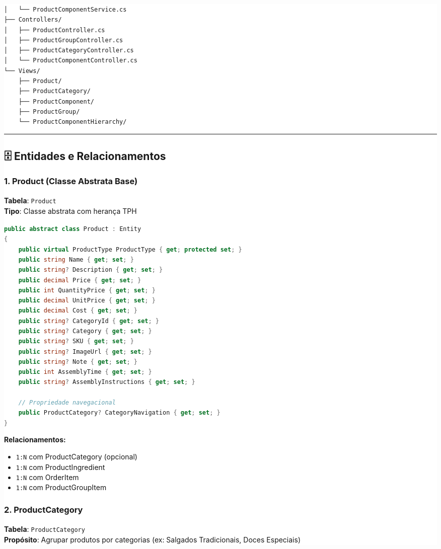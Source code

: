```
│   └── ProductComponentService.cs
├── Controllers/
│   ├── ProductController.cs
│   ├── ProductGroupController.cs
│   ├── ProductCategoryController.cs
│   └── ProductComponentController.cs
└── Views/
    ├── Product/
    ├── ProductCategory/
    ├── ProductComponent/
    ├── ProductGroup/
    └── ProductComponentHierarchy/
```

---

## 🗄 Entidades e Relacionamentos

### 1. **Product** (Classe Abstrata Base)
**Tabela**: `Product`  
**Tipo**: Classe abstrata com herança TPH

```csharp
public abstract class Product : Entity
{
    public virtual ProductType ProductType { get; protected set; }
    public string Name { get; set; }
    public string? Description { get; set; }
    public decimal Price { get; set; }
    public int QuantityPrice { get; set; }
    public decimal UnitPrice { get; set; }
    public decimal Cost { get; set; }
    public string? CategoryId { get; set; }
    public string? Category { get; set; }
    public string? SKU { get; set; }
    public string? ImageUrl { get; set; }
    public string? Note { get; set; }
    public int AssemblyTime { get; set; }
    public string? AssemblyInstructions { get; set; }
    
    // Propriedade navegacional
    public ProductCategory? CategoryNavigation { get; set; }
}
```

**Relacionamentos:**
- `1:N` com ProductCategory (opcional)
- `1:N` com ProductIngredient
- `1:N` com OrderItem
- `1:N` com ProductGroupItem

### 2. **ProductCategory**
**Tabela**: `ProductCategory`  
**Propósito**: Agrupar produtos por categorias (ex: Salgados Tradicionais, Doces Especiais)
